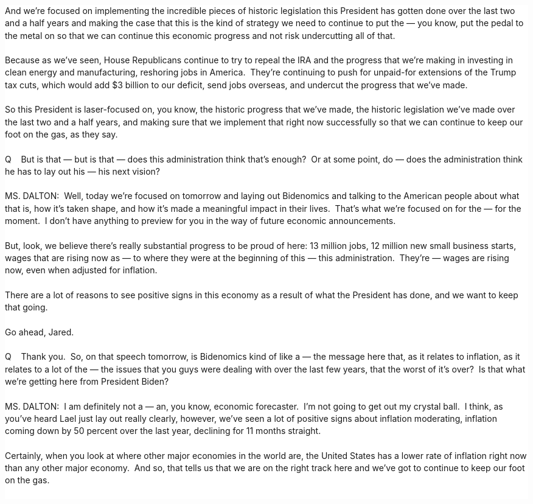 And we’re focused on implementing the incredible pieces of historic
legislation this President has gotten done over the last two and a half
years and making the case that this is the kind of strategy we need to
continue to put the — you know, put the pedal to the metal on so that we
can continue this economic progress and not risk undercutting all of
that.   
   
Because as we’ve seen, House Republicans continue to try to repeal the
IRA and the progress that we’re making in investing in clean energy and
manufacturing, reshoring jobs in America.  They’re continuing to push
for unpaid-for extensions of the Trump tax cuts, which would add $3
billion to our deficit, send jobs overseas, and undercut the progress
that we’ve made.   
   
So this President is laser-focused on, you know, the historic progress
that we’ve made, the historic legislation we’ve made over the last two
and a half years, and making sure that we implement that right now
successfully so that we can continue to keep our foot on the gas, as
they say.  
   
Q    But is that — but is that — does this administration think that’s
enough?  Or at some point, do — does the administration think he has to
lay out his — his next vision?  
   
MS. DALTON:  Well, today we’re focused on tomorrow and laying out
Bidenomics and talking to the American people about what that is, how
it’s taken shape, and how it’s made a meaningful impact in their lives. 
That’s what we’re focused on for the — for the moment.  I don’t have
anything to preview for you in the way of future economic
announcements.   
   
But, look, we believe there’s really substantial progress to be proud of
here: 13 million jobs, 12 million new small business starts, wages that
are rising now as — to where they were at the beginning of this — this
administration.  They’re — wages are rising now, even when adjusted for
inflation.  
   
There are a lot of reasons to see positive signs in this economy as a
result of what the President has done, and we want to keep that going.  
   
Go ahead, Jared.  
   
Q    Thank you.  So, on that speech tomorrow, is Bidenomics kind of like
a — the message here that, as it relates to inflation, as it relates to
a lot of the — the issues that you guys were dealing with over the last
few years, that the worst of it’s over?  Is that what we’re getting here
from President Biden?  
   
MS. DALTON:  I am definitely not a — an, you know, economic forecaster. 
I’m not going to get out my crystal ball.  I think, as you’ve heard Lael
just lay out really clearly, however, we’ve seen a lot of positive signs
about inflation moderating, inflation coming down by 50 percent over the
last year, declining for 11 months straight.  
   
Certainly, when you look at where other major economies in the world
are, the United States has a lower rate of inflation right now than any
other major economy.  And so, that tells us that we are on the right
track here and we’ve got to continue to keep our foot on the gas.  
   